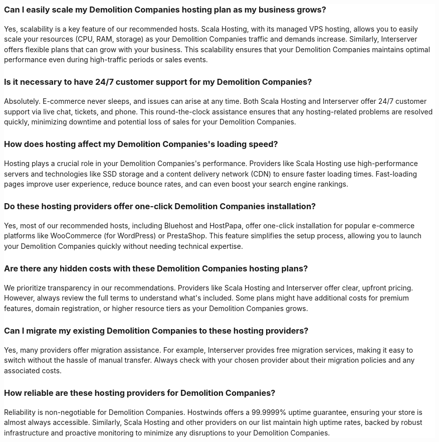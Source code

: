 ### Can I easily scale my Demolition Companies hosting plan as my business grows? 
Yes, scalability is a key feature of our recommended hosts. Scala Hosting, with its managed VPS hosting, allows you to easily scale your resources (CPU, RAM, storage) as your Demolition Companies traffic and demands increase. Similarly, Interserver offers flexible plans that can grow with your business. This scalability ensures that your Demolition Companies maintains optimal performance even during high-traffic periods or sales events.

### Is it necessary to have 24/7 customer support for my Demolition Companies? 
Absolutely. E-commerce never sleeps, and issues can arise at any time. Both Scala Hosting and Interserver offer 24/7 customer support via live chat, tickets, and phone. This round-the-clock assistance ensures that any hosting-related problems are resolved quickly, minimizing downtime and potential loss of sales for your Demolition Companies.

### How does hosting affect my Demolition Companies's loading speed? 
Hosting plays a crucial role in your Demolition Companies's performance. Providers like Scala Hosting use high-performance servers and technologies like SSD storage and a content delivery network (CDN) to ensure faster loading times. Fast-loading pages improve user experience, reduce bounce rates, and can even boost your search engine rankings.

### Do these hosting providers offer one-click Demolition Companies installation? 
Yes, most of our recommended hosts, including Bluehost and HostPapa, offer one-click installation for popular e-commerce platforms like WooCommerce (for WordPress) or PrestaShop. This feature simplifies the setup process, allowing you to launch your Demolition Companies quickly without needing technical expertise.

### Are there any hidden costs with these Demolition Companies hosting plans? 
We prioritize transparency in our recommendations. Providers like Scala Hosting and Interserver offer clear, upfront pricing. However, always review the full terms to understand what's included. Some plans might have additional costs for premium features, domain registration, or higher resource tiers as your Demolition Companies grows.

### Can I migrate my existing Demolition Companies to these hosting providers? 
Yes, many providers offer migration assistance. For example, Interserver provides free migration services, making it easy to switch without the hassle of manual transfer. Always check with your chosen provider about their migration policies and any associated costs.

### How reliable are these hosting providers for Demolition Companies? 
Reliability is non-negotiable for Demolition Companies. Hostwinds offers a 99.9999% uptime guarantee, ensuring your store is almost always accessible. Similarly, Scala Hosting and other providers on our list maintain high uptime rates, backed by robust infrastructure and proactive monitoring to minimize any disruptions to your Demolition Companies.
